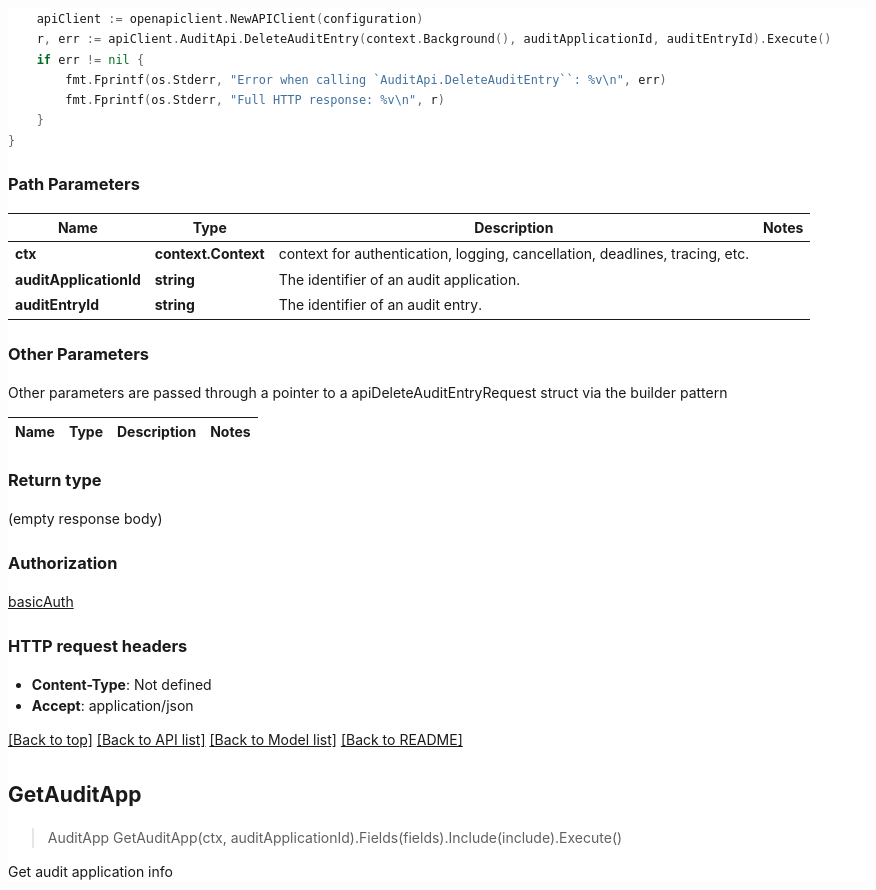 ```go
    apiClient := openapiclient.NewAPIClient(configuration)
    r, err := apiClient.AuditApi.DeleteAuditEntry(context.Background(), auditApplicationId, auditEntryId).Execute()
    if err != nil {
        fmt.Fprintf(os.Stderr, "Error when calling `AuditApi.DeleteAuditEntry``: %v\n", err)
        fmt.Fprintf(os.Stderr, "Full HTTP response: %v\n", r)
    }
}
```

### Path Parameters


Name | Type | Description  | Notes
------------- | ------------- | ------------- | -------------
**ctx** | **context.Context** | context for authentication, logging, cancellation, deadlines, tracing, etc.
**auditApplicationId** | **string** | The identifier of an audit application. | 
**auditEntryId** | **string** | The identifier of an audit entry. | 

### Other Parameters

Other parameters are passed through a pointer to a apiDeleteAuditEntryRequest struct via the builder pattern


Name | Type | Description  | Notes
------------- | ------------- | ------------- | -------------



### Return type

 (empty response body)

### Authorization

[basicAuth](../README.md#basicAuth)

### HTTP request headers

- **Content-Type**: Not defined
- **Accept**: application/json

[[Back to top]](#) [[Back to API list]](../README.md#documentation-for-api-endpoints)
[[Back to Model list]](../README.md#documentation-for-models)
[[Back to README]](../README.md)


## GetAuditApp

> AuditApp GetAuditApp(ctx, auditApplicationId).Fields(fields).Include(include).Execute()

Get audit application info
